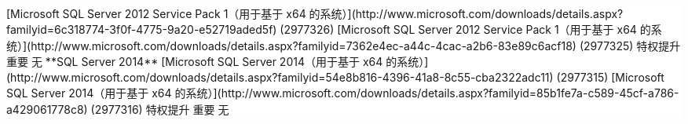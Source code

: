 </td>
</tr>
<tr>
<td style="border:1px solid black;">
[Microsoft SQL Server 2012 Service Pack 1（用于基于 x64 的系统）](http://www.microsoft.com/downloads/details.aspx?familyid=6c318774-3f0f-4775-9a20-e52719aded5f)  
(2977326)

</td>
<td style="border:1px solid black;">
[Microsoft SQL Server 2012 Service Pack 1（用于基于 x64 的系统）](http://www.microsoft.com/downloads/details.aspx?familyid=7362e4ec-a44c-4cac-a2b6-83e89c6acf18)  
(2977325)

</td>
<td style="border:1px solid black;">
特权提升

</td>
<td style="border:1px solid black;">
重要

</td>
<td style="border:1px solid black;">
无

</td>
</tr>
<tr>
<td style="border:1px solid black;" colspan="5">
**SQL Server 2014**

</td>
</tr>
<tr>
<td style="border:1px solid black;">
[Microsoft SQL Server 2014（用于基于 x64 的系统）](http://www.microsoft.com/downloads/details.aspx?familyid=54e8b816-4396-41a8-8c55-cba2322adc11)  
(2977315)

</td>
<td style="border:1px solid black;">
[Microsoft SQL Server 2014（用于基于 x64 的系统）](http://www.microsoft.com/downloads/details.aspx?familyid=85b1fe7a-c589-45cf-a786-a429061778c8)  
(2977316)

</td>
<td style="border:1px solid black;">
特权提升

</td>
<td style="border:1px solid black;">
重要

</td>
<td style="border:1px solid black;">
无
